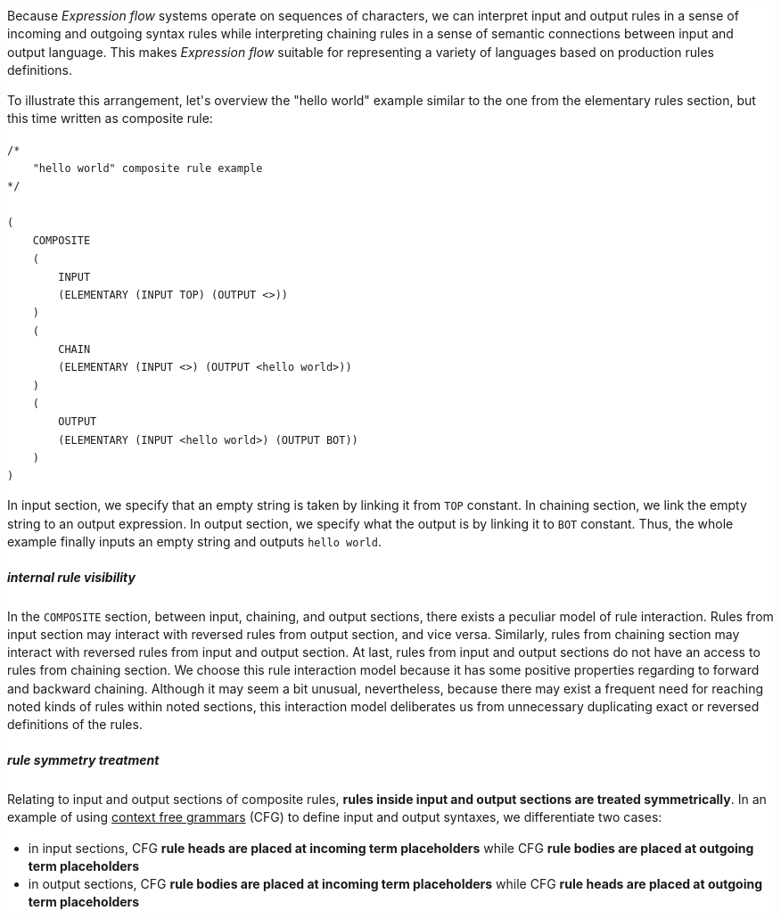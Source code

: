 Because *Expression flow* systems operate on sequences of characters, we can interpret input and output rules in a sense of incoming and outgoing syntax rules while interpreting chaining rules in a sense of semantic connections between input and output language. This makes *Expression flow* suitable for representing a variety of languages based on production rules definitions.

To illustrate this arrangement, let's overview the "hello world" example similar to the one from the elementary rules section, but this time written as composite rule:

    /*
        "hello world" composite rule example
    */
    
    (
        COMPOSITE
        (
            INPUT
            (ELEMENTARY (INPUT TOP) (OUTPUT <>))
        )
        (
            CHAIN
            (ELEMENTARY (INPUT <>) (OUTPUT <hello world>))
        )
        (
            OUTPUT
            (ELEMENTARY (INPUT <hello world>) (OUTPUT BOT))
        )
    )

In input section, we specify that an empty string is taken by linking it from `TOP` constant. In chaining section, we link the empty string to an output expression. In output section, we specify what the output is by linking it to `BOT` constant. Thus, the whole example finally inputs an empty string and outputs `hello world`.

##### internal rule visibility

In the `COMPOSITE` section, between input, chaining, and output sections, there exists a peculiar model of rule interaction. Rules from input section may interact with reversed rules from output section, and vice versa. Similarly, rules from chaining section may interact with reversed rules from input and output section. At last, rules from input and output sections do not have an access to rules from chaining section. We choose this rule interaction model because it has some positive properties regarding to forward and backward chaining. Although it may seem a bit unusual, nevertheless, because there may exist a frequent need for reaching noted kinds of rules within noted sections, this interaction model deliberates us from unnecessary duplicating exact or reversed definitions of the rules.

##### rule symmetry treatment

Relating to input and output sections of composite rules, **rules inside input and output sections are treated symmetrically**. In an example of using [context free grammars](https://en.wikipedia.org/wiki/Context-free_grammar) (CFG) to define input and output syntaxes, we differentiate two cases:

- in input sections, CFG **rule heads are placed at incoming term placeholders** while CFG **rule bodies are placed at outgoing term placeholders**
- in output sections, CFG **rule bodies are placed at incoming term placeholders** while CFG **rule heads are placed at outgoing term placeholders**
